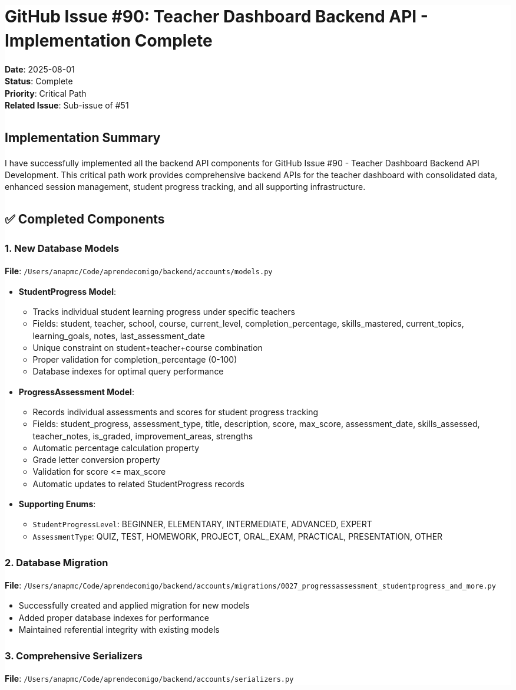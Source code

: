 # GitHub Issue #90: Teacher Dashboard Backend API - Implementation Complete

**Date**: 2025-08-01  
**Status**: Complete  
**Priority**: Critical Path  
**Related Issue**: Sub-issue of #51  

## Implementation Summary

I have successfully implemented all the backend API components for GitHub Issue #90 - Teacher Dashboard Backend API Development. This critical path work provides comprehensive backend APIs for the teacher dashboard with consolidated data, enhanced session management, student progress tracking, and all supporting infrastructure.

## ✅ Completed Components

### 1. New Database Models
**File**: `/Users/anapmc/Code/aprendecomigo/backend/accounts/models.py`

- **StudentProgress Model**: 
  - Tracks individual student learning progress under specific teachers
  - Fields: student, teacher, school, course, current_level, completion_percentage, skills_mastered, current_topics, learning_goals, notes, last_assessment_date
  - Unique constraint on student+teacher+course combination
  - Proper validation for completion_percentage (0-100)
  - Database indexes for optimal query performance

- **ProgressAssessment Model**:
  - Records individual assessments and scores for student progress tracking
  - Fields: student_progress, assessment_type, title, description, score, max_score, assessment_date, skills_assessed, teacher_notes, is_graded, improvement_areas, strengths
  - Automatic percentage calculation property
  - Grade letter conversion property
  - Validation for score <= max_score
  - Automatic updates to related StudentProgress records

- **Supporting Enums**:
  - `StudentProgressLevel`: BEGINNER, ELEMENTARY, INTERMEDIATE, ADVANCED, EXPERT
  - `AssessmentType`: QUIZ, TEST, HOMEWORK, PROJECT, ORAL_EXAM, PRACTICAL, PRESENTATION, OTHER

### 2. Database Migration
**File**: `/Users/anapmc/Code/aprendecomigo/backend/accounts/migrations/0027_progressassessment_studentprogress_and_more.py`

- Successfully created and applied migration for new models
- Added proper database indexes for performance
- Maintained referential integrity with existing models

### 3. Comprehensive Serializers
**File**: `/Users/anapmc/Code/aprendecomigo/backend/accounts/serializers.py`
